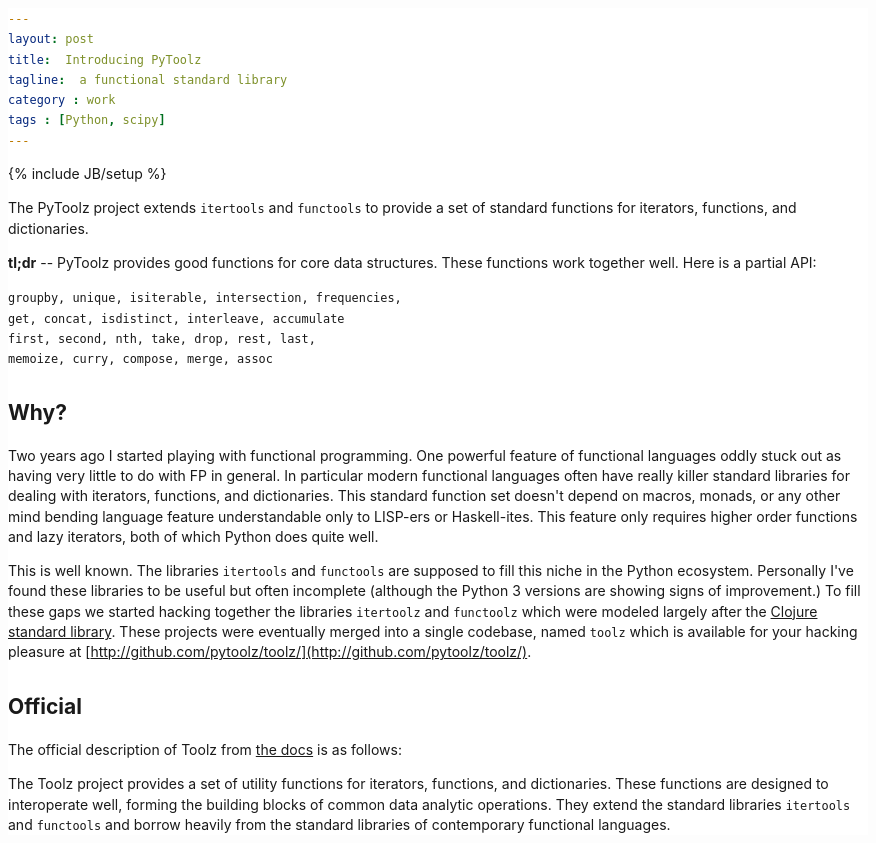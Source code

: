 ```yaml
---
layout: post
title:  Introducing PyToolz
tagline:  a functional standard library
category : work
tags : [Python, scipy]
---
```

{% include JB/setup %}

The PyToolz project extends `itertools` and `functools` to provide a set of
standard functions for iterators, functions, and dictionaries.

**tl;dr** -- PyToolz provides good functions for core data structures.  These functions work together well.  Here is a partial API:

    groupby, unique, isiterable, intersection, frequencies,
    get, concat, isdistinct, interleave, accumulate
    first, second, nth, take, drop, rest, last,
    memoize, curry, compose, merge, assoc

Why?
----

Two years ago I started playing with functional programming.  One powerful
feature of functional languages oddly stuck out as having very little to do
with FP in general.  In particular modern functional languages often have
really killer standard libraries for dealing with iterators,
functions, and dictionaries.  This standard function set doesn't depend on
macros, monads, or any other mind bending language feature understandable only
to LISP-ers or Haskell-ites.  This feature only requires higher order
functions and lazy iterators, both of which Python does quite well.

This is well known.  The libraries `itertools` and `functools` are supposed to
fill this niche in the Python ecosystem.  Personally I've found these libraries
to be useful but often incomplete (although the Python 3 versions are
showing signs of improvement.)  To fill these gaps we started hacking together
the libraries `itertoolz` and `functoolz` which were modeled largely after the
[Clojure standard library](http://clojure.org/cheatsheet).  These projects were
eventually merged into a single codebase, named `toolz` which is available for
your hacking pleasure at
[http://github.com/pytoolz/toolz/](http://github.com/pytoolz/toolz/).


Official
--------

The official description of Toolz from [the
docs](http://toolz.readthedocs.org/) is as follows:

The Toolz project provides a set of utility functions for iterators, functions,
and dictionaries.  These functions are designed to interoperate well, forming
the building blocks of common data analytic operations.  They extend the
standard libraries `itertools` and `functools` and borrow heavily from the
standard libraries of contemporary functional languages.
